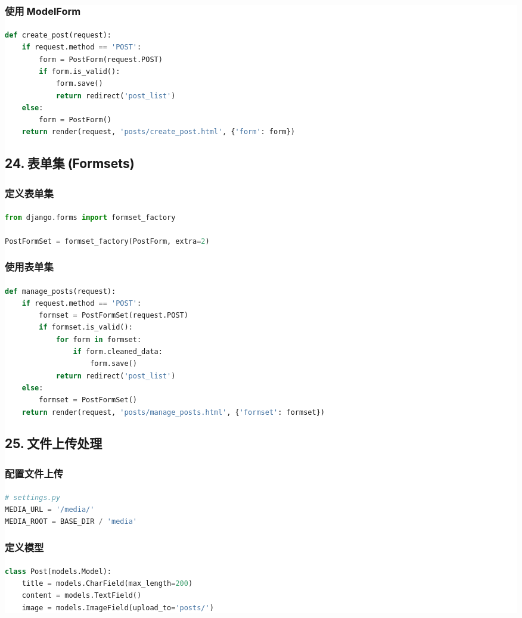### 使用 ModelForm
```python
def create_post(request):
    if request.method == 'POST':
        form = PostForm(request.POST)
        if form.is_valid():
            form.save()
            return redirect('post_list')
    else:
        form = PostForm()
    return render(request, 'posts/create_post.html', {'form': form})
```

## 24. 表单集 (Formsets)

### 定义表单集
```python
from django.forms import formset_factory

PostFormSet = formset_factory(PostForm, extra=2)
```

### 使用表单集
```python
def manage_posts(request):
    if request.method == 'POST':
        formset = PostFormSet(request.POST)
        if formset.is_valid():
            for form in formset:
                if form.cleaned_data:
                    form.save()
            return redirect('post_list')
    else:
        formset = PostFormSet()
    return render(request, 'posts/manage_posts.html', {'formset': formset})
```

## 25. 文件上传处理

### 配置文件上传
```python
# settings.py
MEDIA_URL = '/media/'
MEDIA_ROOT = BASE_DIR / 'media'
```

### 定义模型
```python
class Post(models.Model):
    title = models.CharField(max_length=200)
    content = models.TextField()
    image = models.ImageField(upload_to='posts/')
```
